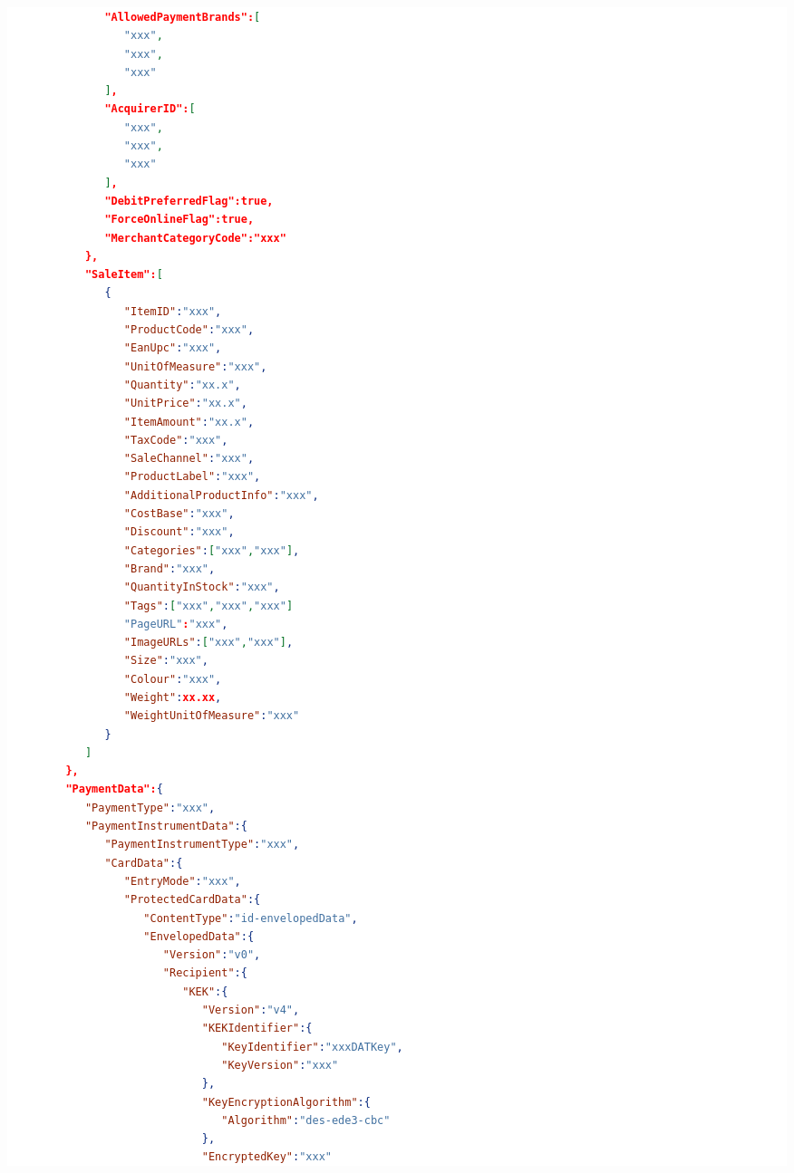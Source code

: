 ```json
               "AllowedPaymentBrands":[
                  "xxx",
                  "xxx",
                  "xxx"
               ],
               "AcquirerID":[
                  "xxx",
                  "xxx",
                  "xxx"
               ],
               "DebitPreferredFlag":true,
               "ForceOnlineFlag":true,
               "MerchantCategoryCode":"xxx"
            },
            "SaleItem":[
               {
                  "ItemID":"xxx",
                  "ProductCode":"xxx",
                  "EanUpc":"xxx",
                  "UnitOfMeasure":"xxx",
                  "Quantity":"xx.x",
                  "UnitPrice":"xx.x",
                  "ItemAmount":"xx.x",
                  "TaxCode":"xxx",
                  "SaleChannel":"xxx",
                  "ProductLabel":"xxx",
                  "AdditionalProductInfo":"xxx",
				  "CostBase":"xxx",
				  "Discount":"xxx",
				  "Categories":["xxx","xxx"],
				  "Brand":"xxx",
				  "QuantityInStock":"xxx",
				  "Tags":["xxx","xxx","xxx"]
                  "PageURL":"xxx",
                  "ImageURLs":["xxx","xxx"],
                  "Size":"xxx",
                  "Colour":"xxx",
                  "Weight":xx.xx,
                  "WeightUnitOfMeasure":"xxx"				  
               }
            ]
         },
         "PaymentData":{
            "PaymentType":"xxx",
            "PaymentInstrumentData":{
               "PaymentInstrumentType":"xxx",
               "CardData":{
                  "EntryMode":"xxx",
                  "ProtectedCardData":{
                     "ContentType":"id-envelopedData",
                     "EnvelopedData":{
                        "Version":"v0",
                        "Recipient":{
                           "KEK":{
                              "Version":"v4",
                              "KEKIdentifier":{
                                 "KeyIdentifier":"xxxDATKey",
                                 "KeyVersion":"xxx"
                              },
                              "KeyEncryptionAlgorithm":{
                                 "Algorithm":"des-ede3-cbc"
                              },
                              "EncryptedKey":"xxx"
```